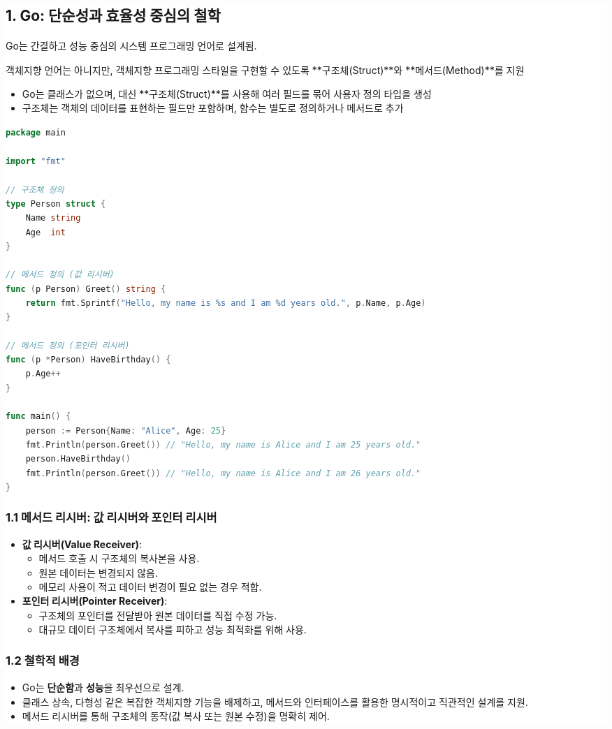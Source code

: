 ## **1. Go: 단순성과 효율성 중심의 철학**

Go는 간결하고 성능 중심의 시스템 프로그래밍 언어로 설계됨. 

객체지향 언어는 아니지만, 객체지향 프로그래밍 스타일을 구현할 수 있도록 **구조체(Struct)**와 **메서드(Method)**를 지원

- Go는 클래스가 없으며, 대신 **구조체(Struct)**를 사용해 여러 필드를 묶어 사용자 정의 타입을 생성
- 구조체는 객체의 데이터를 표현하는 필드만 포함하며, 함수는 별도로 정의하거나 메서드로 추가

```go
package main

import "fmt"

// 구조체 정의
type Person struct {
    Name string
    Age  int
}

// 메서드 정의 (값 리시버)
func (p Person) Greet() string {
    return fmt.Sprintf("Hello, my name is %s and I am %d years old.", p.Name, p.Age)
}

// 메서드 정의 (포인터 리시버)
func (p *Person) HaveBirthday() {
    p.Age++
}

func main() {
    person := Person{Name: "Alice", Age: 25}
    fmt.Println(person.Greet()) // "Hello, my name is Alice and I am 25 years old."
    person.HaveBirthday()
    fmt.Println(person.Greet()) // "Hello, my name is Alice and I am 26 years old."
}

```

### **1.1 메서드 리시버: 값 리시버와 포인터 리시버**

- **값 리시버(Value Receiver)**:
    - 메서드 호출 시 구조체의 복사본을 사용.
    - 원본 데이터는 변경되지 않음.
    - 메모리 사용이 적고 데이터 변경이 필요 없는 경우 적합.
- **포인터 리시버(Pointer Receiver)**:
    - 구조체의 포인터를 전달받아 원본 데이터를 직접 수정 가능.
    - 대규모 데이터 구조체에서 복사를 피하고 성능 최적화를 위해 사용.

### **1.2 철학적 배경**

- Go는 **단순함**과 **성능**을 최우선으로 설계.
- 클래스 상속, 다형성 같은 복잡한 객체지향 기능을 배제하고, 메서드와 인터페이스를 활용한 명시적이고 직관적인 설계를 지원.
- 메서드 리시버를 통해 구조체의 동작(값 복사 또는 원본 수정)을 명확히 제어.
